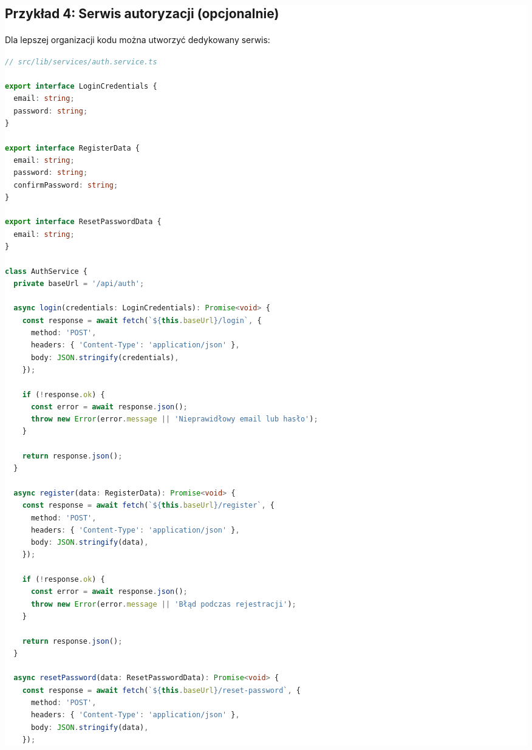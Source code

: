 ```tsx
```

## Przykład 4: Serwis autoryzacji (opcjonalnie)

Dla lepszej organizacji kodu można utworzyć dedykowany serwis:

```typescript
// src/lib/services/auth.service.ts

export interface LoginCredentials {
  email: string;
  password: string;
}

export interface RegisterData {
  email: string;
  password: string;
  confirmPassword: string;
}

export interface ResetPasswordData {
  email: string;
}

class AuthService {
  private baseUrl = '/api/auth';

  async login(credentials: LoginCredentials): Promise<void> {
    const response = await fetch(`${this.baseUrl}/login`, {
      method: 'POST',
      headers: { 'Content-Type': 'application/json' },
      body: JSON.stringify(credentials),
    });

    if (!response.ok) {
      const error = await response.json();
      throw new Error(error.message || 'Nieprawidłowy email lub hasło');
    }

    return response.json();
  }

  async register(data: RegisterData): Promise<void> {
    const response = await fetch(`${this.baseUrl}/register`, {
      method: 'POST',
      headers: { 'Content-Type': 'application/json' },
      body: JSON.stringify(data),
    });

    if (!response.ok) {
      const error = await response.json();
      throw new Error(error.message || 'Błąd podczas rejestracji');
    }

    return response.json();
  }

  async resetPassword(data: ResetPasswordData): Promise<void> {
    const response = await fetch(`${this.baseUrl}/reset-password`, {
      method: 'POST',
      headers: { 'Content-Type': 'application/json' },
      body: JSON.stringify(data),
    });
```